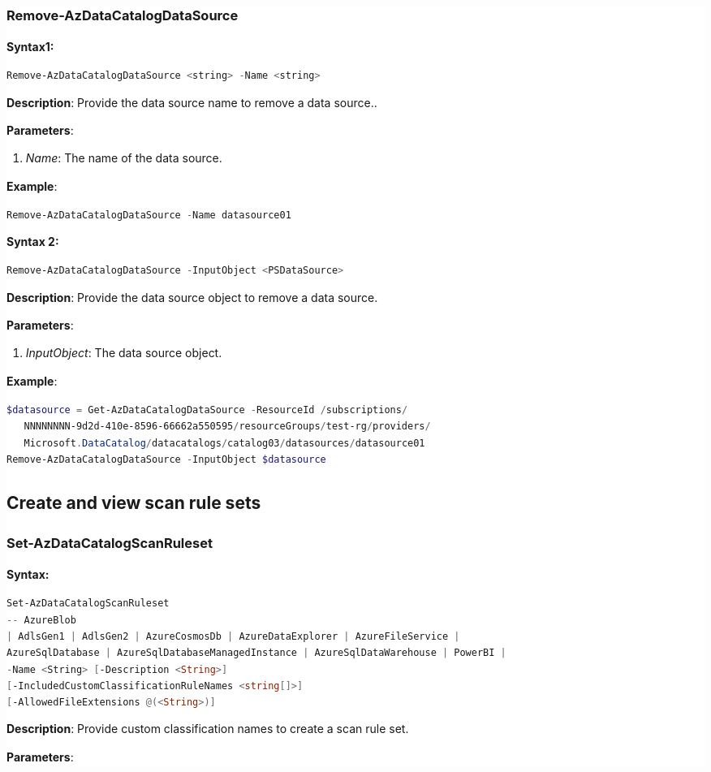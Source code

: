 ### Remove-AzDataCatalogDataSource

**Syntax1:**

```PowerShell
Remove-AzDataCatalogDataSource <string> -Name <string>
```

**Description**: Provide the data source name to remove a data source..

**Parameters**:

1. *Name*: The name of the data source.

**Example**:

```PowerShell
Remove-AzDataCatalogDataSource -Name datasource01
```

**Syntax 2:**

```PowerShell
Remove-AzDataCatalogDataSource -InputObject <PSDataSource>
```

**Description**: Provide the data source object to remove a data source.

**Parameters**:

1. *InputObject*: The data source object.

**Example**:

```PowerShell
$datasource = Get-AzDataCatalogDataSource -ResourceId /subscriptions/
   NNNNNNNN-9d2d-410e-8596-66662a550595/resourceGroups/test-rg/providers/
   Microsoft.DataCatalog/datacatalogs/catalog03/datasources/datasource01
Remove-AzDataCatalogDataSource -InputObject $datasource
```

## Create and view scan rule sets

### Set-AzDataCatalogScanRuleset

**Syntax:**

```PowerShell
Set-AzDataCatalogScanRuleset
-- AzureBlob
| AdlsGen1 | AdlsGen2 | AzureCosmosDb | AzureDataExplorer | AzureFileService |
AzureSqlDatabase | AzureSqlDatabaseManagedInstance | AzureSqlDataWarehouse | PowerBI |
-Name <String> [-Description <String>]
[-IncludedCustomClassificationRuleNames <string[]>]
[-AllowedFileExtensions @(<String>)]
```

**Description**: Provide custom classification names to create a scan rule set.

**Parameters**:
